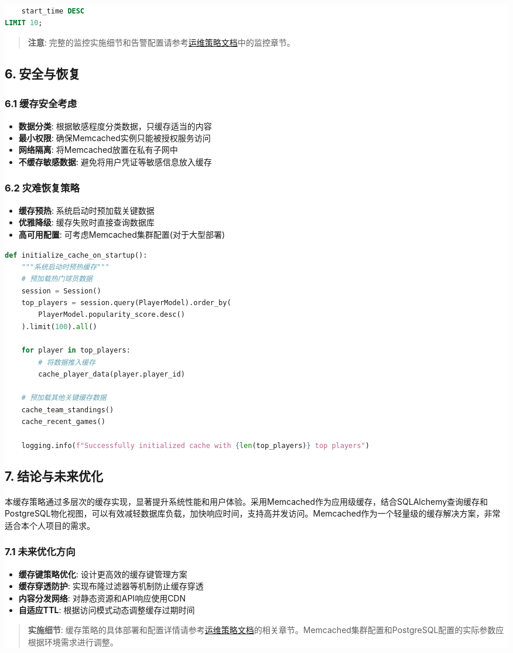 ```sql
    start_time DESC
LIMIT 10;
```

> **注意**: 完整的监控实施细节和告警配置请参考[运维策略文档](5-operations.md)中的监控章节。

## 6. 安全与恢复

### 6.1 缓存安全考虑

- **数据分类**: 根据敏感程度分类数据，只缓存适当的内容
- **最小权限**: 确保Memcached实例只能被授权服务访问
- **网络隔离**: 将Memcached放置在私有子网中
- **不缓存敏感数据**: 避免将用户凭证等敏感信息放入缓存

### 6.2 灾难恢复策略

- **缓存预热**: 系统启动时预加载关键数据
- **优雅降级**: 缓存失败时直接查询数据库
- **高可用配置**: 可考虑Memcached集群配置(对于大型部署)

```python
def initialize_cache_on_startup():
    """系统启动时预热缓存"""
    # 预加载热门球员数据
    session = Session()
    top_players = session.query(PlayerModel).order_by(
        PlayerModel.popularity_score.desc()
    ).limit(100).all()
    
    for player in top_players:
        # 将数据推入缓存
        cache_player_data(player.player_id)
    
    # 预加载其他关键缓存数据
    cache_team_standings()
    cache_recent_games()
    
    logging.info(f"Successfully initialized cache with {len(top_players)} top players")
```

## 7. 结论与未来优化

本缓存策略通过多层次的缓存实现，显著提升系统性能和用户体验。采用Memcached作为应用级缓存，结合SQLAlchemy查询缓存和PostgreSQL物化视图，可以有效减轻数据库负载，加快响应时间，支持高并发访问。Memcached作为一个轻量级的缓存解决方案，非常适合本个人项目的需求。

### 7.1 未来优化方向

- **缓存键策略优化**: 设计更高效的缓存键管理方案
- **缓存穿透防护**: 实现布隆过滤器等机制防止缓存穿透
- **内容分发网络**: 对静态资源和API响应使用CDN
- **自适应TTL**: 根据访问模式动态调整缓存过期时间

> **实施细节**: 缓存策略的具体部署和配置详情请参考[运维策略文档](5-operations.md)的相关章节。Memcached集群配置和PostgreSQL配置的实际参数应根据环境需求进行调整。
